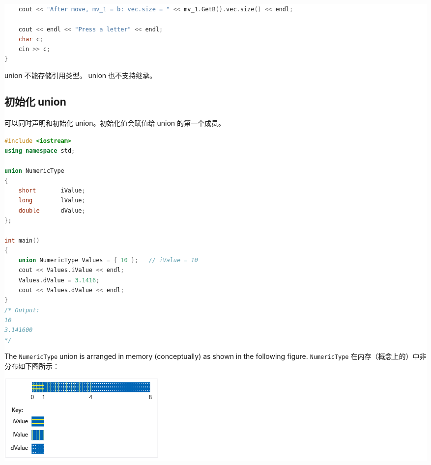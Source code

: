 ```cpp
    cout << "After move, mv_1 = b: vec.size = " << mv_1.GetB().vec.size() << endl;

    cout << endl << "Press a letter" << endl;
    char c;
    cin >> c;
}
```

union 不能存储引用类型。
union 也不支持继承。

## 初始化 union

可以同时声明和初始化 union。初始化值会赋值给 union 的第一个成员。

```cpp
#include <iostream>
using namespace std;

union NumericType
{
    short       iValue;
    long        lValue;
    double      dValue;
};

int main()
{
    union NumericType Values = { 10 };   // iValue = 10
    cout << Values.iValue << endl;
    Values.dValue = 3.1416;
    cout << Values.dValue << endl;
}
/* Output:
10
3.141600
*/
```

The `NumericType` union is arranged in memory (conceptually) as shown in the following figure.
`NumericType` 在内存（概念上的）中非分布如下图所示：

![Storage of data in a numeric type union](assets\images\vc38ul1.png "Storage of data in a NumericType union") <br/>
